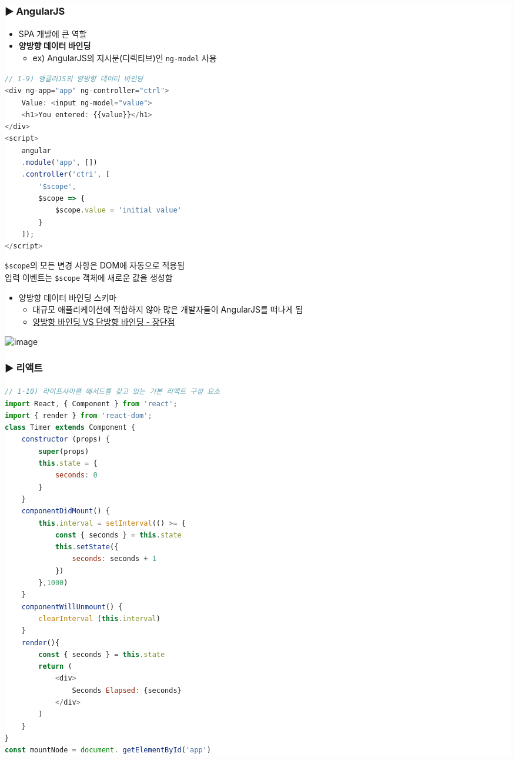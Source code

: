 ### ▶️ AngularJS
- SPA 개발에 큰 역할
- **양방향 데이터 바인딩**
    - ex) AngularJS의 지시문(디렉티브)인 `ng-model` 사용

```js
// 1-9) 앵귤러JS의 양방향 데이터 바인딩
<div ng-app="app" ng-controller="ctrl">
    Value: <input ng-model="value">
    <h1>You entered: {{value}}</h1>
</div> 
<script>
    angular
    .module('app', [])
    .controller('ctri', [ 
        '$scope',
        $scope => { 
            $scope.value = 'initial value'
        } 
    ]);
</script>
```
`$scope`의 모든 변경 사항은 DOM에 자동으로 적용됨      
입력 이벤트는 `$scope` 객체에 새로운 값을 생성함     

- 양방향 데이터 바인딩 스키마
    - 대규모 애플리케이션에 적합하지 않아 많은 개발자들이 AngularJS를 떠나게 됨
    - [양방향 바인딩 VS 단방향 바인딩 - 장단점](https://velog.io/@sunaaank/data-binding)

![image](https://user-images.githubusercontent.com/66112716/210302613-ab8248ff-e8cf-4384-a43e-60f87e3960b0.png)

### ▶️ 리액트
```js
// 1-10) 라이프사이클 메서드를 갖고 있는 기본 리액트 구성 요소
import React, { Component } from 'react';
import { render } from 'react-dom';
class Timer extends Component { 
    constructor (props) {
        super(props) 
        this.state = {
            seconds: 0
        }
    }
    componentDidMount() {
        this.interval = setInterval(() >= { 
            const { seconds } = this.state
            this.setState({
                seconds: seconds + 1
            })
        },1000) 
    }
    componentWillUnmount() { 
        clearInterval (this.interval)
    }
    render(){
        const { seconds } = this.state 
        return (
            <div>
                Seconds Elapsed: {seconds} 
            </div>
        )
    }
}
const mountNode = document. getElementById('app') 
```